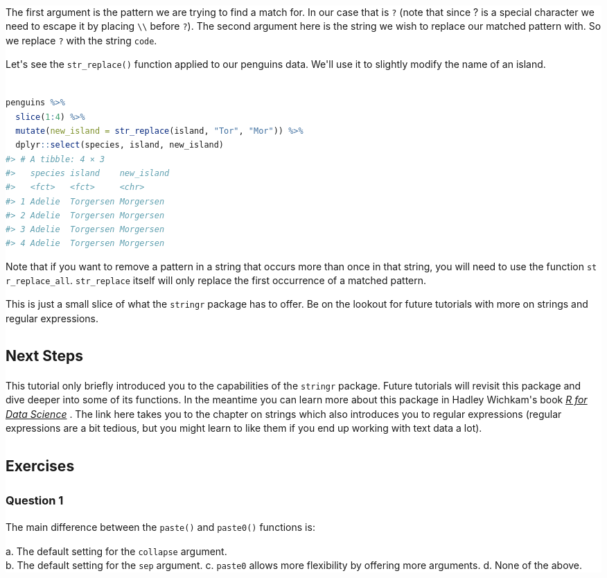 The first argument is the pattern we are trying to find a match for. In our case that is `?` (note that since ? is a special character we need to escape it by placing `\\` before `?`). The second argument here is the string we wish to replace our matched pattern with. So we replace `?` with the string `code`. 

Let's see the `str_replace()` function applied to our penguins data. We'll use it to slightly modify the name of an island.  


```r

penguins %>% 
  slice(1:4) %>% 
  mutate(new_island = str_replace(island, "Tor", "Mor")) %>% 
  dplyr::select(species, island, new_island)
#> # A tibble: 4 × 3
#>   species island    new_island
#>   <fct>   <fct>     <chr>     
#> 1 Adelie  Torgersen Morgersen 
#> 2 Adelie  Torgersen Morgersen 
#> 3 Adelie  Torgersen Morgersen 
#> 4 Adelie  Torgersen Morgersen
```

Note that if you want to remove a pattern in a string that occurs more than once in that string, you will need to use the function `str_replace_all`. `str_replace` itself will only replace the first occurrence of a matched pattern. 

This is just a small slice of what the `stringr` package has to offer. Be on the lookout for future tutorials with more on strings and regular expressions. 




## Next Steps

This tutorial only briefly introduced you to the capabilities of the `stringr` package. Future tutorials will revisit this package and dive deeper into some of its functions. In the meantime you can learn more about this package in Hadley Wichkam's book [*R for Data Science*](https://r4ds.had.co.nz/strings.html) . The link here takes you to the chapter on strings which also introduces you to regular expressions (regular expressions are a bit tedious, but you might learn to like them if you end up working with text data a lot).



## Exercises



### Question 1

The main difference between the `paste()` and `paste0()` functions is:  

  a. The default setting for the `collapse` argument.  
  b.  The default setting for the `sep` argument. 
  c. `paste0` allows more flexibility by offering more arguments.
  d. None of the above.
